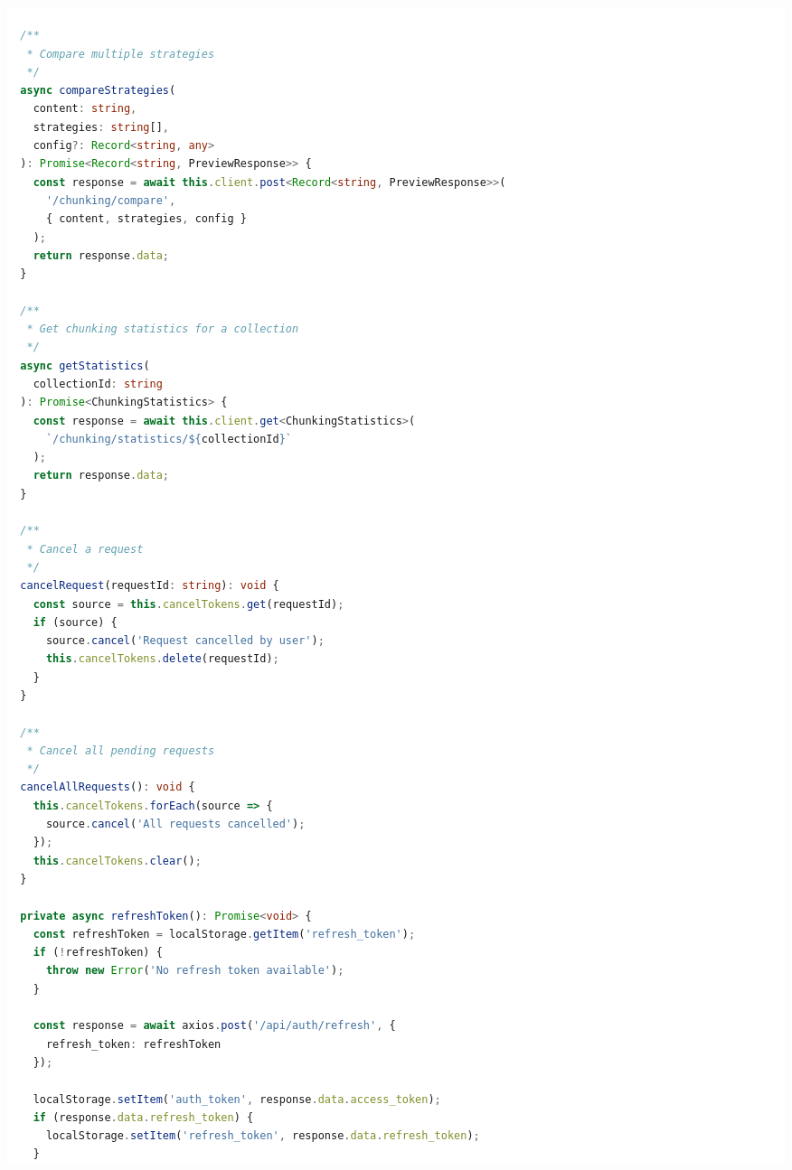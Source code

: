 ```typescript
  
  /**
   * Compare multiple strategies
   */
  async compareStrategies(
    content: string,
    strategies: string[],
    config?: Record<string, any>
  ): Promise<Record<string, PreviewResponse>> {
    const response = await this.client.post<Record<string, PreviewResponse>>(
      '/chunking/compare',
      { content, strategies, config }
    );
    return response.data;
  }
  
  /**
   * Get chunking statistics for a collection
   */
  async getStatistics(
    collectionId: string
  ): Promise<ChunkingStatistics> {
    const response = await this.client.get<ChunkingStatistics>(
      `/chunking/statistics/${collectionId}`
    );
    return response.data;
  }
  
  /**
   * Cancel a request
   */
  cancelRequest(requestId: string): void {
    const source = this.cancelTokens.get(requestId);
    if (source) {
      source.cancel('Request cancelled by user');
      this.cancelTokens.delete(requestId);
    }
  }
  
  /**
   * Cancel all pending requests
   */
  cancelAllRequests(): void {
    this.cancelTokens.forEach(source => {
      source.cancel('All requests cancelled');
    });
    this.cancelTokens.clear();
  }
  
  private async refreshToken(): Promise<void> {
    const refreshToken = localStorage.getItem('refresh_token');
    if (!refreshToken) {
      throw new Error('No refresh token available');
    }
    
    const response = await axios.post('/api/auth/refresh', {
      refresh_token: refreshToken
    });
    
    localStorage.setItem('auth_token', response.data.access_token);
    if (response.data.refresh_token) {
      localStorage.setItem('refresh_token', response.data.refresh_token);
    }
```